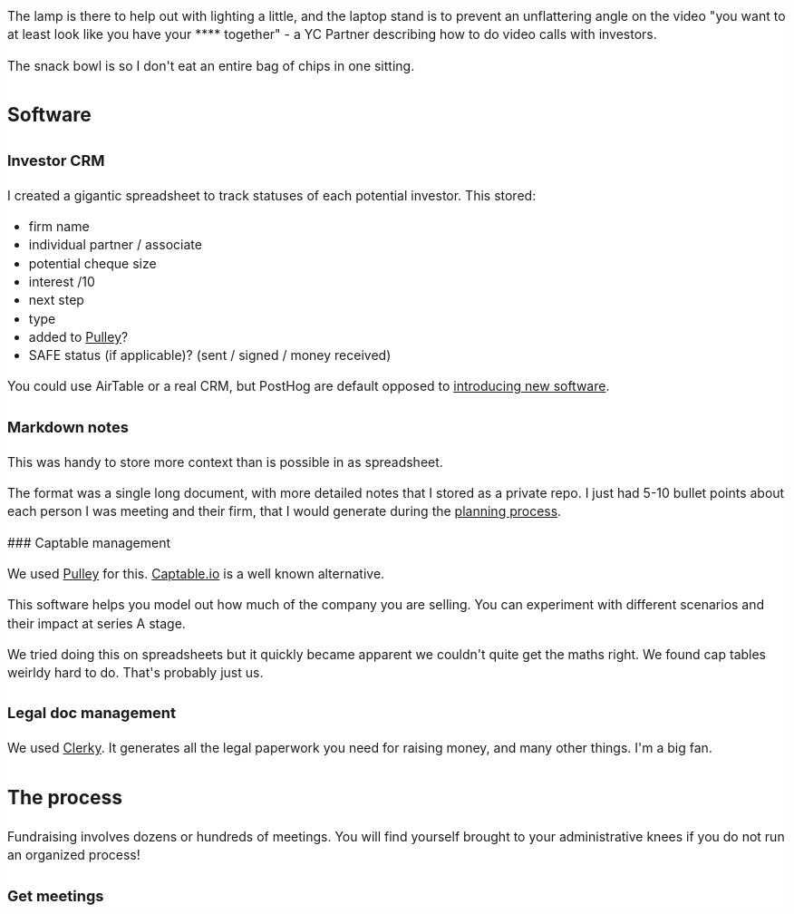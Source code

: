 The lamp is there to help out with lighting a little, and the laptop stand is to prevent an unflattering angle on the video "you want to at least look like you have your **** together" - a YC Partner describing how to do video calls with investors.

The snack bowl is so I don't eat an entire bag of chips in one sitting.

## Software

### Investor CRM

I created a gigantic spreadsheet to track statuses of each potential investor. This stored:
* firm name
* individual partner / associate
* potential cheque size
* interest /10
* next step
* type
* added to [Pulley](#captable-management)?
* SAFE status (if applicable)? (sent / signed / money received)

You could use AirTable or a real CRM, but PostHog are default opposed to [introducing new software](/handbook/people/spending-money#software).

### Markdown notes

This was handy to store more context than is possible in as spreadsheet.

The format was a single long document, with more detailed notes that I stored as a private repo. I just had 5-10 bullet points about each person I was meeting and their firm, that I would generate during the [planning process](#plan-the-meeting).

### Captable management

We used [Pulley](https://pulley.com/) for this. [Captable.io](https://captable.io/) is a well known alternative. 

This software helps you model out how much of the company you are selling. You can experiment with different scenarios and their impact at series A stage.

We tried doing this on spreadsheets but it quickly became apparent we couldn't quite get the maths right. We found cap tables weirldy hard to do. That's probably just us.

### Legal doc management

We used [Clerky](https://clerky.com). It generates all the legal paperwork you need for raising money, and many other things. I'm a big fan.

## The process

Fundraising involves dozens or hundreds of meetings. You will find yourself brought to your administrative knees if you do not run an organized process!

### Get meetings
